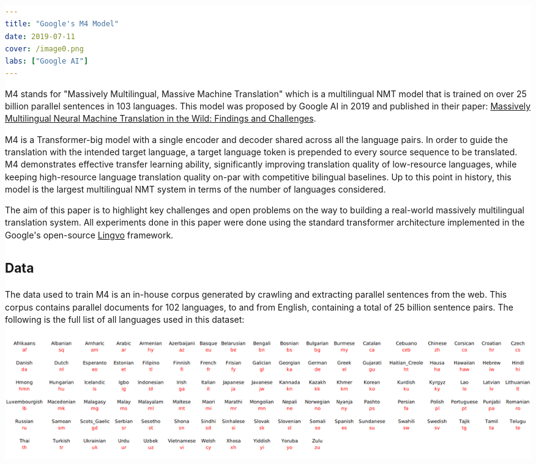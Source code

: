 ```yaml
---
title: "Google's M4 Model"
date: 2019-07-11
cover: /image0.png
labs: ["Google AI"]
---
```


M4 stands for "Massively Multilingual, Massive Machine Translation"
which is a multilingual NMT model that is trained on over 25 billion
parallel sentences in 103 languages. This model was proposed by Google
AI in 2019 and published in their paper: [Massively Multilingual Neural
Machine Translation in the Wild: Findings and
Challenges](https://arxiv.org/pdf/1907.05019.pdf).

M4 is a Transformer-big model with a single encoder and decoder shared
across all the language pairs. In order to guide the translation with
the intended target language, a target language token is prepended to
every source sequence to be translated. M4 demonstrates effective
transfer learning ability, significantly improving translation quality
of low-resource languages, while keeping high-resource language
translation quality on-par with competitive bilingual baselines. Up to
this point in history, this model is the largest multilingual NMT system
in terms of the number of languages considered.

The aim of this paper is to highlight key challenges and open problems
on the way to building a real-world massively multilingual translation
system. All experiments done in this paper were done using the standard
transformer architecture implemented in the Google's open-source
[Lingvo](https://github.com/tensorflow/lingvo) framework.

Data
----

The data used to train M4 is an in-house corpus generated by crawling
and extracting parallel sentences from the web. This corpus contains
parallel documents for 102 languages, to and from English, containing a
total of 25 billion sentence pairs. The following is the full list of
all languages used in this dataset:

<div align="center">
    <img src="media/M4/image1.png" width=1050>
</div>
